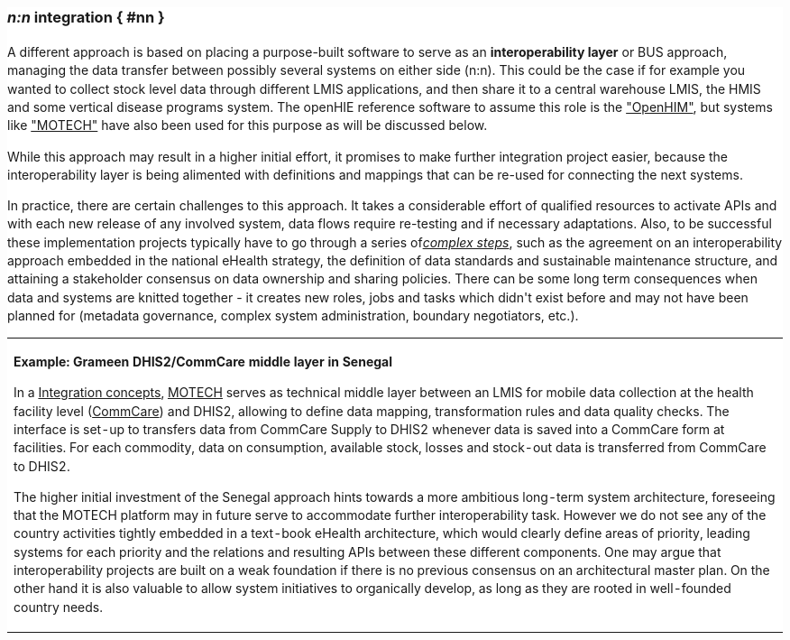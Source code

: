### *n:n* integration { #nn } 

A different approach is based on placing a purpose-built software to
serve as an **interoperability layer** or BUS approach, managing the
data transfer between possibly several systems on either side (n:n).
This could be the case if for example you wanted to collect stock level
data through different LMIS applications, and then share it to a central
warehouse LMIS, the HMIS and some vertical disease programs system. The
openHIE reference software to assume this role is the ["OpenHIM"](http://openhim.org), but
systems like ["MOTECH"](https://motechproject.org/) have also been used
for this purpose as will be discussed below.

While this approach may result in a higher initial effort, it promises
to make further integration project easier, because the interoperability
layer is being alimented with definitions and mappings that can be
re-used for connecting the next systems.

In practice, there are certain challenges to this approach. It takes a
considerable effort of qualified resources to activate APIs and with
each new release of any involved system, data flows require re-testing
and if necessary adaptations. Also, to be successful these
implementation projects typically have to go through a series
of[*complex steps*](https://www.dhis2.org/downloads), such as the
agreement on an interoperability approach embedded in the national
eHealth strategy, the definition of data standards and sustainable
maintenance structure, and attaining a stakeholder consensus on data
ownership and sharing policies. There can be some long term consequences
when data and systems are knitted together - it creates new roles, jobs
and tasks which didn't exist before and may not have been planned for
(metadata governance, complex system administration, boundary
negotiators, etc.).

<table>
<tbody>
<tr class="odd">
<td><p><strong>Example: Grameen DHIS2/CommCare middle layer in Senegal</strong></p>
<p>In a <a href="#integration">Integration concepts</a>, <a href="https://motechproject.org/">MOTECH</a> serves as technical middle layer between an LMIS for mobile data collection at the health facility level (<a href="http://www.commcarehq.org">CommCare</a>) and DHIS2, allowing to define data mapping, transformation rules and data quality checks. The interface is set-up to transfers data from CommCare Supply to DHIS2 whenever data is saved into a CommCare form at facilities. For each commodity, data on consumption, available stock, losses and stock-out data is transferred from CommCare to DHIS2.</p>
<p>The higher initial investment of the Senegal approach hints towards a more ambitious long-term system architecture, foreseeing that the MOTECH platform may in future serve to accommodate further interoperability task. However we do not see any of the country activities tightly embedded in a text-book eHealth architecture, which would clearly define areas of priority, leading systems for each priority and the relations and resulting APIs between these different components. One may argue that interoperability projects are built on a weak foundation if there is no previous consensus on an architectural master plan. On the other hand it is also valuable to allow system initiatives to organically develop, as long as they are rooted in well-founded country needs.</p></td>
</tr>
</tbody>
</table>
